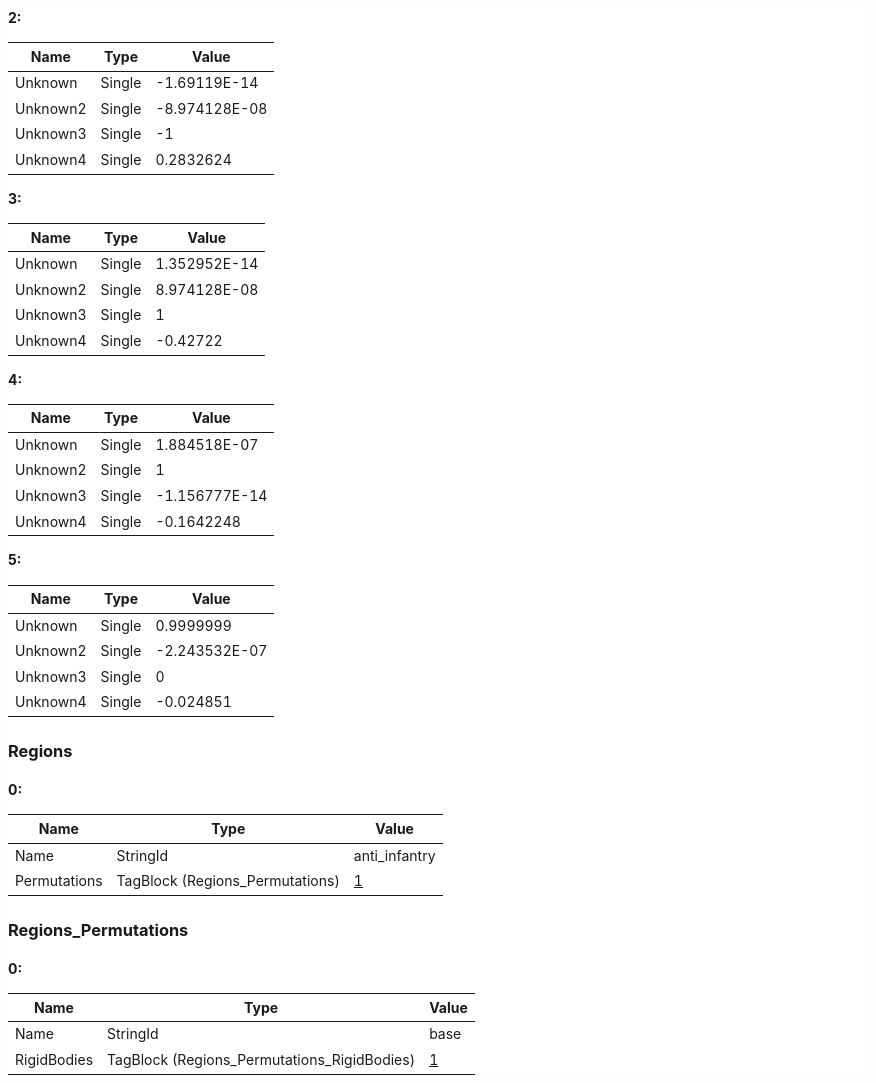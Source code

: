 
**2:**

Name	| Type	| Value
---	|---	|---	|
Unknown	|Single	|-1.69119E-14
Unknown2	|Single	|-8.974128E-08
Unknown3	|Single	|-1
Unknown4	|Single	|0.2832624


**3:**

Name	| Type	| Value
---	|---	|---	|
Unknown	|Single	|1.352952E-14
Unknown2	|Single	|8.974128E-08
Unknown3	|Single	|1
Unknown4	|Single	|-0.42722


**4:**

Name	| Type	| Value
---	|---	|---	|
Unknown	|Single	|1.884518E-07
Unknown2	|Single	|1
Unknown3	|Single	|-1.156777E-14
Unknown4	|Single	|-0.1642248


**5:**

Name	| Type	| Value
---	|---	|---	|
Unknown	|Single	|0.9999999
Unknown2	|Single	|-2.243532E-07
Unknown3	|Single	|0
Unknown4	|Single	|-0.024851


### Regions

**0:**

Name	| Type	| Value
---	|---	|---	|
Name	|StringId	|anti_infantry
Permutations	|TagBlock (Regions_Permutations)	|[1](#regions_permutations)


### Regions_Permutations

**0:**

Name	| Type	| Value
---	|---	|---	|
Name	|StringId	|base
RigidBodies	|TagBlock (Regions_Permutations_RigidBodies)	|[1](#regions_permutations_rigidbodies)
